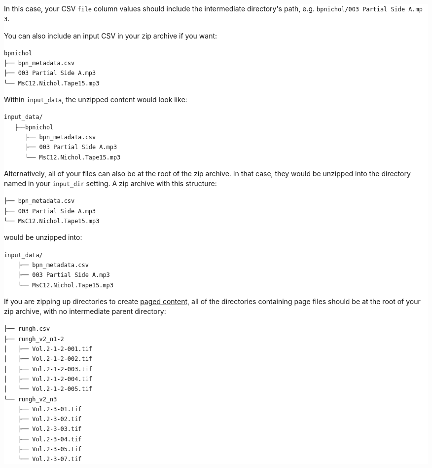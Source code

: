 In this case, your CSV `file` column values should include the intermediate directory's path, e.g. `bpnichol/003 Partial Side A.mp3`.

You can also include an input CSV in your zip archive if you want:

```
bpnichol
├── bpn_metadata.csv
├── 003 Partial Side A.mp3
└── MsC12.Nichol.Tape15.mp3
```
Within `input_data`, the unzipped content would look like:

```
input_data/
   ├──bpnichol
      ├── bpn_metadata.csv
      ├── 003 Partial Side A.mp3
      └── MsC12.Nichol.Tape15.mp3
```

Alternatively, all of your files can also be at the root of the zip archive. In that case, they would be unzipped into the directory named in your `input_dir` setting. A zip archive with this structure:

```
├── bpn_metadata.csv
├── 003 Partial Side A.mp3
└── MsC12.Nichol.Tape15.mp3
```
would be unzipped into:

```
input_data/
    ├── bpn_metadata.csv
    ├── 003 Partial Side A.mp3
    └── MsC12.Nichol.Tape15.mp3
```

If you are zipping up directories to create [paged content](/islandora_workbench_docs/paged_and_compound/#using-subdirectories), all of the directories containing page files should be at the root of your zip archive, with no intermediate parent directory:


```
├── rungh.csv
├── rungh_v2_n1-2
│   ├── Vol.2-1-2-001.tif
│   ├── Vol.2-1-2-002.tif
│   ├── Vol.2-1-2-003.tif
│   ├── Vol.2-1-2-004.tif
│   └── Vol.2-1-2-005.tif
└── rungh_v2_n3
    ├── Vol.2-3-01.tif
    ├── Vol.2-3-02.tif
    ├── Vol.2-3-03.tif
    ├── Vol.2-3-04.tif
    ├── Vol.2-3-05.tif
    └── Vol.2-3-07.tif
```
